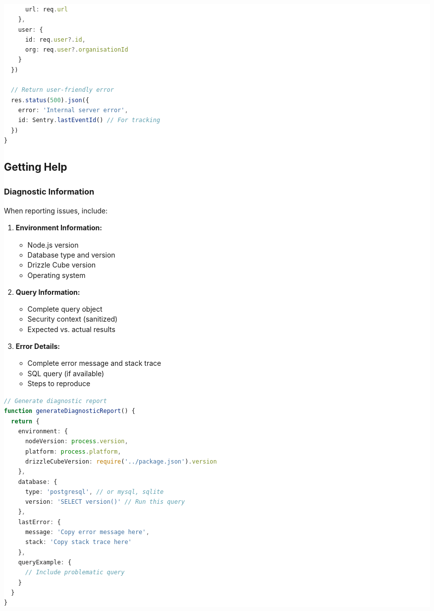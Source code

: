 ```typescript
      url: req.url
    },
    user: {
      id: req.user?.id,
      org: req.user?.organisationId
    }
  })

  // Return user-friendly error
  res.status(500).json({
    error: 'Internal server error',
    id: Sentry.lastEventId() // For tracking
  })
}
```

## Getting Help

### Diagnostic Information

When reporting issues, include:

1. **Environment Information:**
   - Node.js version
   - Database type and version
   - Drizzle Cube version
   - Operating system

2. **Query Information:**
   - Complete query object
   - Security context (sanitized)
   - Expected vs. actual results

3. **Error Details:**
   - Complete error message and stack trace
   - SQL query (if available)
   - Steps to reproduce

```typescript
// Generate diagnostic report
function generateDiagnosticReport() {
  return {
    environment: {
      nodeVersion: process.version,
      platform: process.platform,
      drizzleCubeVersion: require('../package.json').version
    },
    database: {
      type: 'postgresql', // or mysql, sqlite
      version: 'SELECT version()' // Run this query
    },
    lastError: {
      message: 'Copy error message here',
      stack: 'Copy stack trace here'
    },
    queryExample: {
      // Include problematic query
    }
  }
}
```
